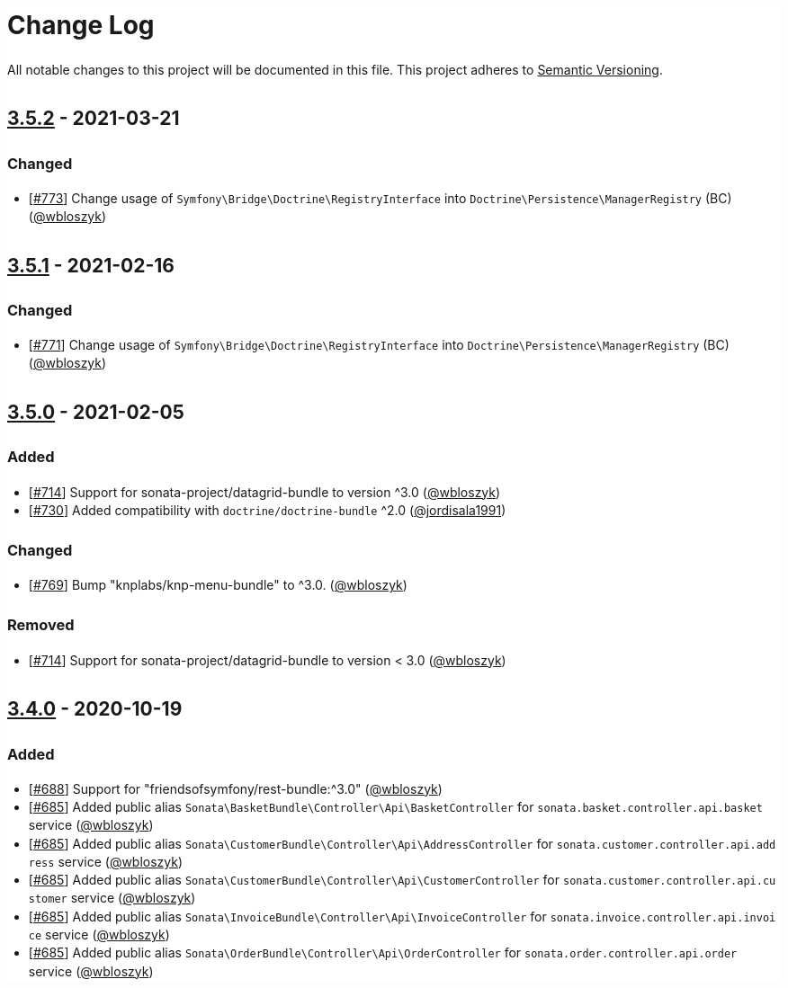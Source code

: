 # Change Log
All notable changes to this project will be documented in this file.
This project adheres to [Semantic Versioning](http://semver.org/).

## [3.5.2](https://github.com/sonata-project/ecommerce/compare/3.5.1...3.5.2) - 2021-03-21
### Changed
- [[#773](https://github.com/sonata-project/ecommerce/pull/773)] Change usage of `Symfony\Bridge\Doctrine\RegistryInterface` into `Doctrine\Persistence\ManagerRegistry` (BC) ([@wbloszyk](https://github.com/wbloszyk))

## [3.5.1](https://github.com/sonata-project/ecommerce/compare/3.5.0...3.5.1) - 2021-02-16
### Changed
- [[#771](https://github.com/sonata-project/ecommerce/pull/771)] Change usage of `Symfony\Bridge\Doctrine\RegistryInterface` into `Doctrine\Persistence\ManagerRegistry` (BC) ([@wbloszyk](https://github.com/wbloszyk))

## [3.5.0](https://github.com/sonata-project/ecommerce/compare/3.4.0...3.5.0) - 2021-02-05
### Added
- [[#714](https://github.com/sonata-project/ecommerce/pull/714)] Support for sonata-project/datagrid-bundle to version ^3.0 ([@wbloszyk](https://github.com/wbloszyk))
- [[#730](https://github.com/sonata-project/ecommerce/pull/730)] Added compatibility with `doctrine/doctrine-bundle` ^2.0 ([@jordisala1991](https://github.com/jordisala1991))

### Changed
- [[#769](https://github.com/sonata-project/ecommerce/pull/769)] Bump "knplabs/knp-menu-bundle" to ^3.0. ([@wbloszyk](https://github.com/wbloszyk))

### Removed
- [[#714](https://github.com/sonata-project/ecommerce/pull/714)] Support for sonata-project/datagrid-bundle to version < 3.0 ([@wbloszyk](https://github.com/wbloszyk))

## [3.4.0](https://github.com/sonata-project/ecommerce/compare/3.3.0...3.4.0) - 2020-10-19
### Added
- [[#688](https://github.com/sonata-project/ecommerce/pull/688)] Support for "friendsofsymfony/rest-bundle:^3.0" ([@wbloszyk](https://github.com/wbloszyk))
- [[#685](https://github.com/sonata-project/ecommerce/pull/685)] Added public alias `Sonata\BasketBundle\Controller\Api\BasketController` for `sonata.basket.controller.api.basket` service ([@wbloszyk](https://github.com/wbloszyk))
- [[#685](https://github.com/sonata-project/ecommerce/pull/685)] Added public alias `Sonata\CustomerBundle\Controller\Api\AddressController` for `sonata.customer.controller.api.address` service ([@wbloszyk](https://github.com/wbloszyk))
- [[#685](https://github.com/sonata-project/ecommerce/pull/685)] Added public alias `Sonata\CustomerBundle\Controller\Api\CustomerController` for `sonata.customer.controller.api.customer` service ([@wbloszyk](https://github.com/wbloszyk))
- [[#685](https://github.com/sonata-project/ecommerce/pull/685)] Added public alias `Sonata\InvoiceBundle\Controller\Api\InvoiceController` for `sonata.invoice.controller.api.invoice` service ([@wbloszyk](https://github.com/wbloszyk))
- [[#685](https://github.com/sonata-project/ecommerce/pull/685)] Added public alias `Sonata\OrderBundle\Controller\Api\OrderController` for `sonata.order.controller.api.order` service ([@wbloszyk](https://github.com/wbloszyk))